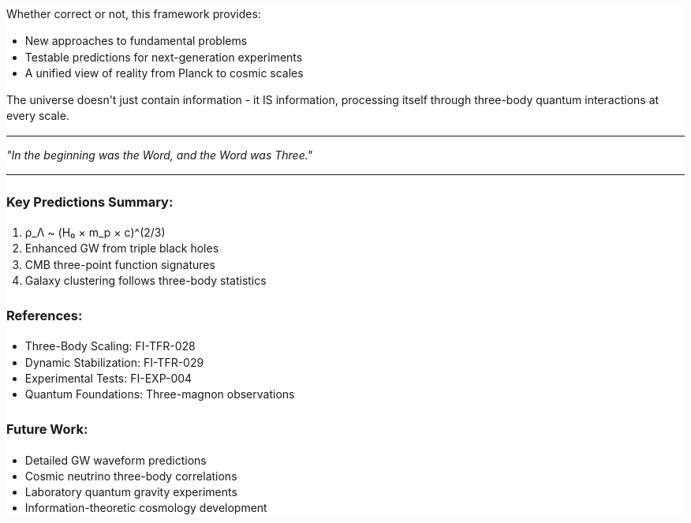 Whether correct or not, this framework provides:
- New approaches to fundamental problems
- Testable predictions for next-generation experiments
- A unified view of reality from Planck to cosmic scales

The universe doesn't just contain information - it IS information, processing itself through three-body quantum interactions at every scale.

---

*"In the beginning was the Word, and the Word was Three."*

---

### Key Predictions Summary:
1. ρ_Λ ~ (H₀ × m_p × c)^(2/3)
2. Enhanced GW from triple black holes
3. CMB three-point function signatures
4. Galaxy clustering follows three-body statistics

### References:
- Three-Body Scaling: FI-TFR-028
- Dynamic Stabilization: FI-TFR-029
- Experimental Tests: FI-EXP-004
- Quantum Foundations: Three-magnon observations

### Future Work:
- Detailed GW waveform predictions
- Cosmic neutrino three-body correlations
- Laboratory quantum gravity experiments
- Information-theoretic cosmology development